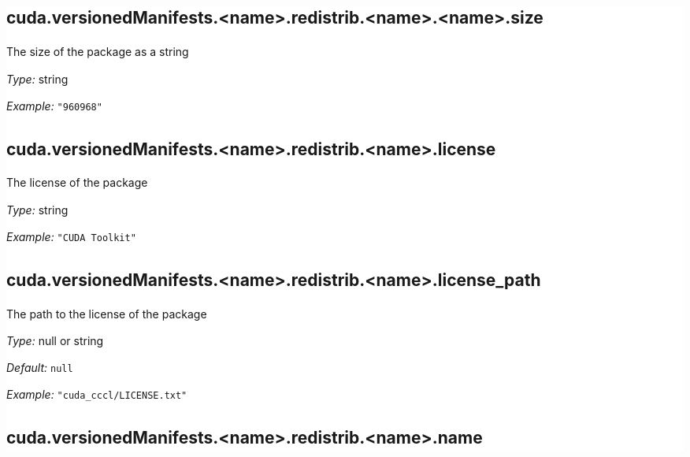 

## cuda\.versionedManifests\.\<name>\.redistrib\.\<name>\.\<name>\.size



The size of the package as a string



*Type:*
string



*Example:*
` "960968" `



## cuda\.versionedManifests\.\<name>\.redistrib\.\<name>\.license



The license of the package



*Type:*
string



*Example:*
` "CUDA Toolkit" `



## cuda\.versionedManifests\.\<name>\.redistrib\.\<name>\.license_path



The path to the license of the package



*Type:*
null or string



*Default:*
` null `



*Example:*
` "cuda_cccl/LICENSE.txt" `



## cuda\.versionedManifests\.\<name>\.redistrib\.\<name>\.name
